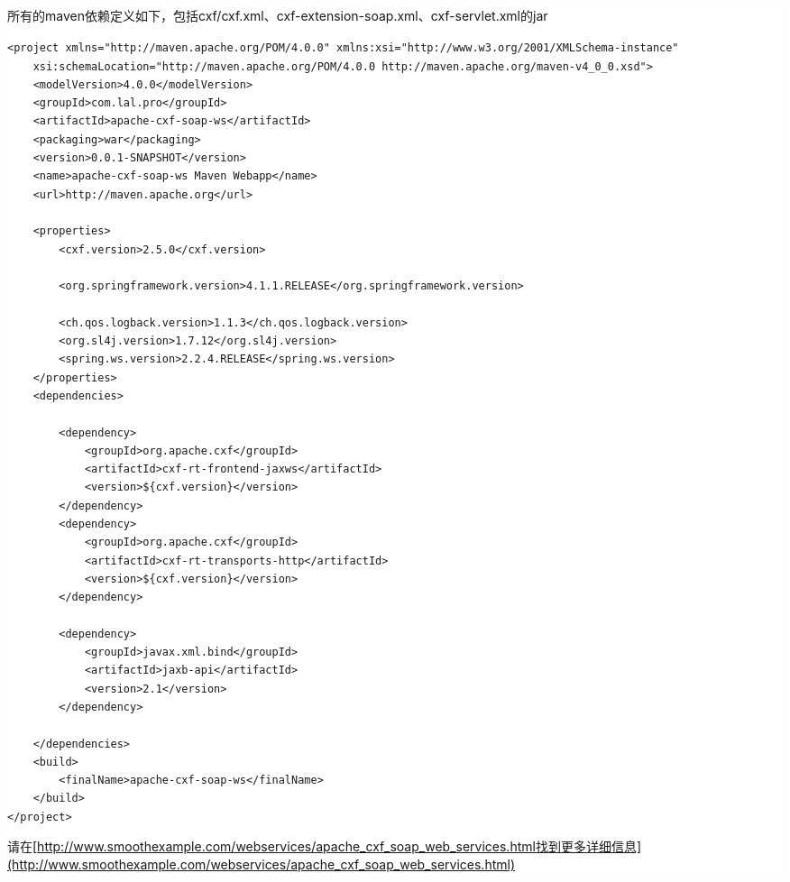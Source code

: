 所有的maven依赖定义如下，包括cxf/cxf.xml、cxf-extension-soap.xml、cxf-servlet.xml的jar

```
<project xmlns="http://maven.apache.org/POM/4.0.0" xmlns:xsi="http://www.w3.org/2001/XMLSchema-instance"
    xsi:schemaLocation="http://maven.apache.org/POM/4.0.0 http://maven.apache.org/maven-v4_0_0.xsd">
    <modelVersion>4.0.0</modelVersion>
    <groupId>com.lal.pro</groupId>
    <artifactId>apache-cxf-soap-ws</artifactId>
    <packaging>war</packaging>
    <version>0.0.1-SNAPSHOT</version>
    <name>apache-cxf-soap-ws Maven Webapp</name>
    <url>http://maven.apache.org</url>

    <properties>
        <cxf.version>2.5.0</cxf.version>

        <org.springframework.version>4.1.1.RELEASE</org.springframework.version>

        <ch.qos.logback.version>1.1.3</ch.qos.logback.version>
        <org.sl4j.version>1.7.12</org.sl4j.version>
        <spring.ws.version>2.2.4.RELEASE</spring.ws.version>
    </properties>
    <dependencies>

        <dependency>
            <groupId>org.apache.cxf</groupId>
            <artifactId>cxf-rt-frontend-jaxws</artifactId>
            <version>${cxf.version}</version>
        </dependency>
        <dependency>
            <groupId>org.apache.cxf</groupId>
            <artifactId>cxf-rt-transports-http</artifactId>
            <version>${cxf.version}</version>
        </dependency>

        <dependency>
            <groupId>javax.xml.bind</groupId>
            <artifactId>jaxb-api</artifactId>
            <version>2.1</version>
        </dependency>

    </dependencies>
    <build>
        <finalName>apache-cxf-soap-ws</finalName>
    </build>
</project> 
```

请在[http://www.smoothexample.com/webservices/apache_cxf_soap_web_services.html找到更多详细信息](http://www.smoothexample.com/webservices/apache_cxf_soap_web_services.html)
